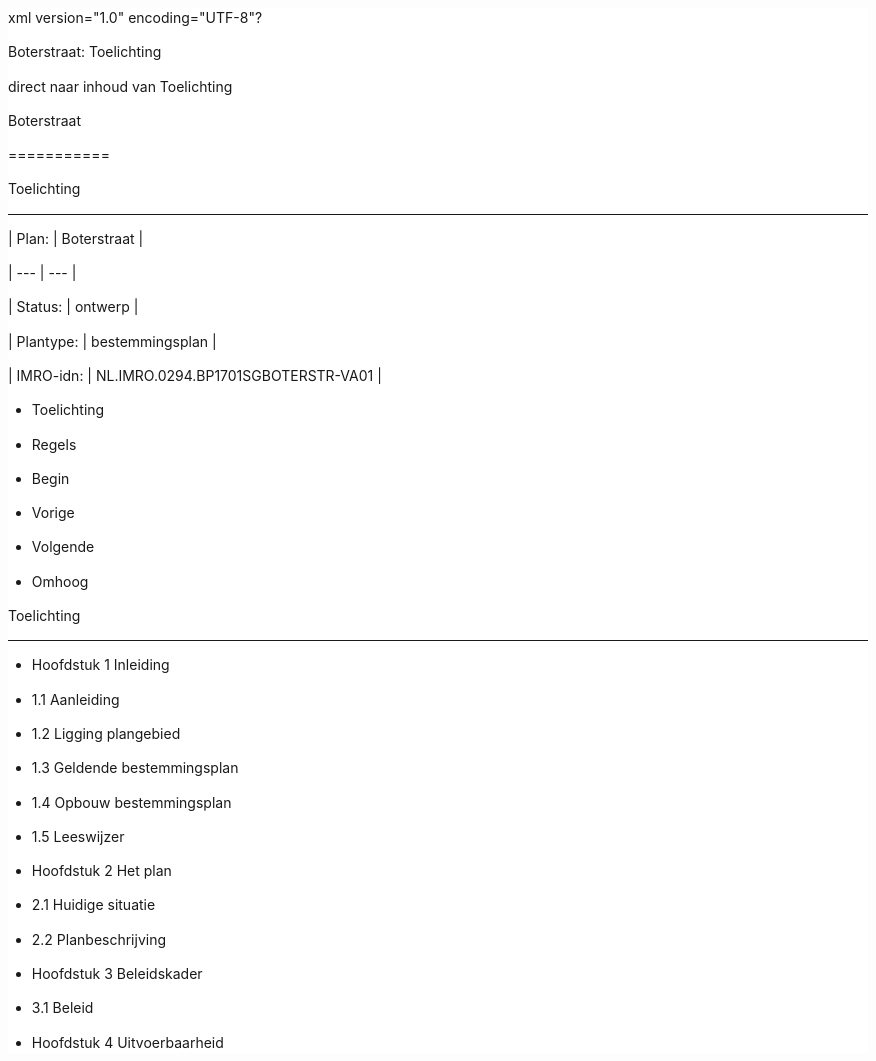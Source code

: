 xml version\="1\.0" encoding\="UTF\-8"?

Boterstraat: Toelichting

direct naar inhoud van Toelichting

Boterstraat

===========

Toelichting

-----------

| Plan: | Boterstraat |

| --- | --- |

| Status: | ontwerp |

| Plantype: | bestemmingsplan |

| IMRO\-idn: | NL.IMRO.0294\.BP1701SGBOTERSTR\-VA01 |

* Toelichting

* Regels

* Begin

* Vorige

* Volgende

* Omhoog

Toelichting

-----------

* Hoofdstuk 1 Inleiding

+ 1\.1 Aanleiding

+ 1\.2 Ligging plangebied

+ 1\.3 Geldende bestemmingsplan

+ 1\.4 Opbouw bestemmingsplan

+ 1\.5 Leeswijzer

* Hoofdstuk 2 Het plan

+ 2\.1 Huidige situatie

+ 2\.2 Planbeschrijving

* Hoofdstuk 3 Beleidskader

+ 3\.1 Beleid

* Hoofdstuk 4 Uitvoerbaarheid
